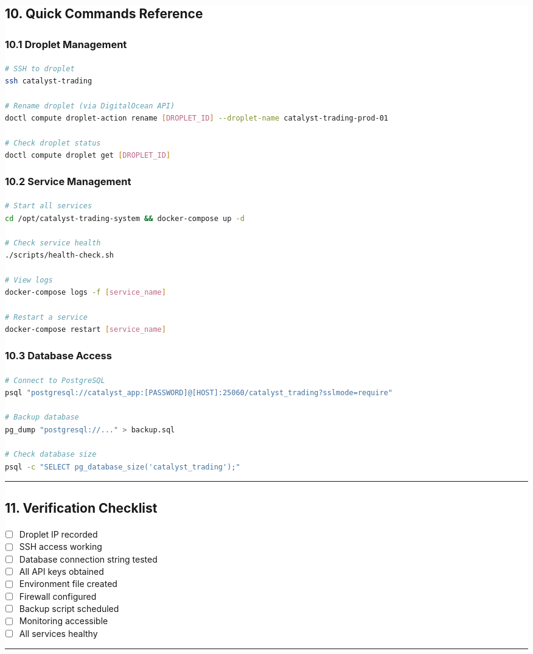 
## 10. Quick Commands Reference

### 10.1 Droplet Management
```bash
# SSH to droplet
ssh catalyst-trading

# Rename droplet (via DigitalOcean API)
doctl compute droplet-action rename [DROPLET_ID] --droplet-name catalyst-trading-prod-01

# Check droplet status
doctl compute droplet get [DROPLET_ID]
```

### 10.2 Service Management
```bash
# Start all services
cd /opt/catalyst-trading-system && docker-compose up -d

# Check service health
./scripts/health-check.sh

# View logs
docker-compose logs -f [service_name]

# Restart a service
docker-compose restart [service_name]
```

### 10.3 Database Access
```bash
# Connect to PostgreSQL
psql "postgresql://catalyst_app:[PASSWORD]@[HOST]:25060/catalyst_trading?sslmode=require"

# Backup database
pg_dump "postgresql://..." > backup.sql

# Check database size
psql -c "SELECT pg_database_size('catalyst_trading');"
```

---

## 11. Verification Checklist

- [ ] Droplet IP recorded
- [ ] SSH access working
- [ ] Database connection string tested
- [ ] All API keys obtained
- [ ] Environment file created
- [ ] Firewall configured
- [ ] Backup script scheduled
- [ ] Monitoring accessible
- [ ] All services healthy

---